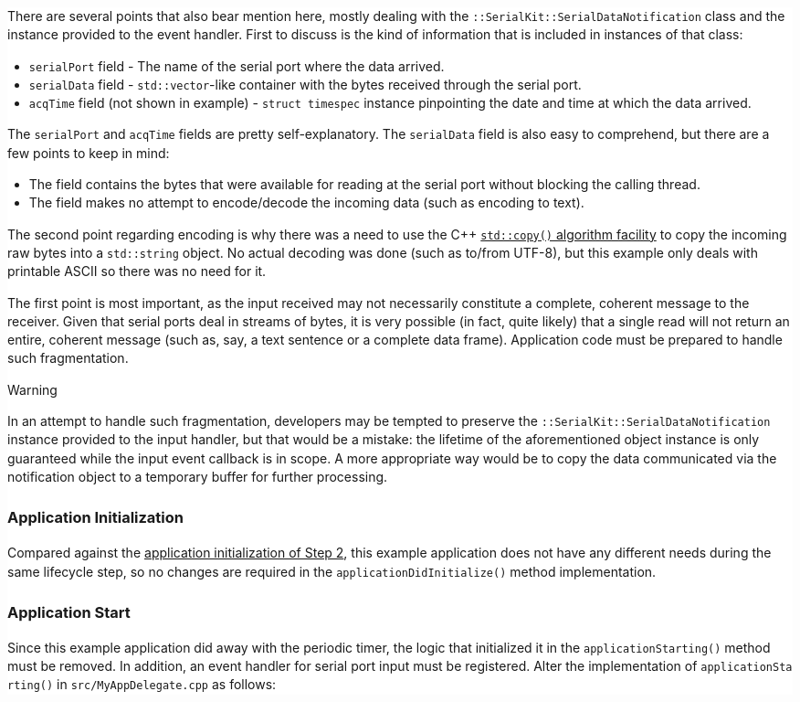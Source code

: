 There are several points that also bear mention here, mostly dealing with the
`::SerialKit::SerialDataNotification` class and the instance provided to the
event handler. First to discuss is the kind of information that is included in
instances of that class:

* `serialPort` field - The name of the serial port where the data arrived.
* `serialData` field - `std::vector`-like container with the bytes received
  through the serial port.
* `acqTime` field (not shown in example) - `struct timespec` instance
  pinpointing the date and time at which the data arrived.

The `serialPort` and `acqTime` fields are pretty self-explanatory. The
`serialData` field is also easy to comprehend, but there are a few points to
keep in mind:

* The field contains the bytes that were available for reading at the serial
  port without blocking the calling thread.
* The field makes no attempt to encode/decode the incoming data (such as
  encoding to text).

The second point regarding encoding is why there was a need to use the C++
[`std::copy()` algorithm facility][Cpp_copy] to copy the incoming raw bytes into
a `std::string` object. No actual decoding was done (such as to/from UTF-8), but
this example only deals with printable ASCII so there was no need for it.

The first point is most important, as the input received may not necessarily
constitute a complete, coherent message to the receiver. Given that serial ports
deal in streams of bytes, it is very possible (in fact, quite likely) that a
single read will not return an entire, coherent message (such as, say, a text
sentence or a complete data frame). Application code must be prepared to handle
such fragmentation.

> [!WARNING]
> In an attempt to handle such fragmentation, developers may be tempted to
> preserve the `::SerialKit::SerialDataNotification` instance provided to the
> input handler, but that would be a mistake: the lifetime of the aforementioned
> object instance is only guaranteed while the input event callback is in scope.
> A more appropriate way would be to copy the data communicated via the
> notification object to a temporary buffer for further processing.

### Application Initialization

Compared against the
[application initialization of Step 2](./step_2.md#application-initialization),
this example application does not have any different needs during the same
lifecycle step, so no changes are required in the `applicationDidInitialize()`
method implementation.

### Application Start

Since this example application did away with the periodic timer, the logic that
initialized it in the `applicationStarting()` method must be removed. In
addition, an event handler for serial port input must be registered. Alter the
implementation of `applicationStarting()` in `src/MyAppDelegate.cpp` as follows:


[Cpp_Func_Objs]: https://en.cppreference.com/w/cpp/utility/functional "C++ Function Objects"
[Cpp_bind]: https://en.cppreference.com/w/cpp/utility/functional/bind "C++ std::bind()"
[Cpp_copy]: https://en.cppreference.com/w/cpp/algorithm/copy "C++ std::copy()"
[Cpp_mem_fn]: https://en.cppreference.com/w/cpp/utility/functional/mem_fn "C++ std::mem_fn()"